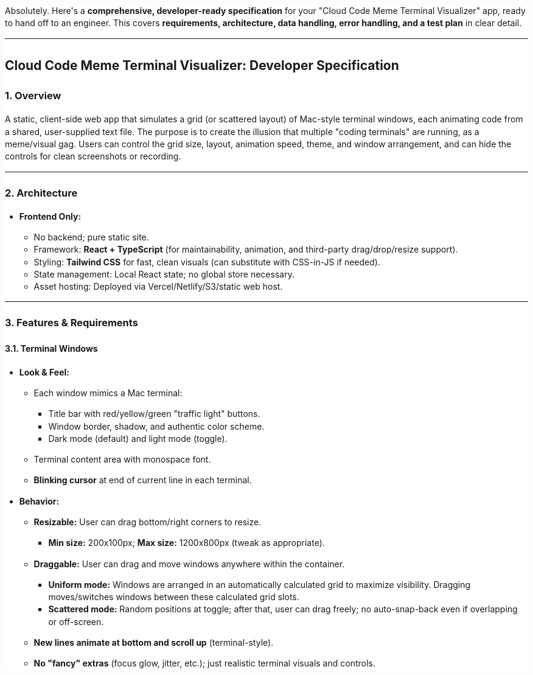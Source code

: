 Absolutely. Here's a **comprehensive, developer-ready specification** for your "Cloud Code Meme Terminal Visualizer" app, ready to hand off to an engineer. This covers **requirements, architecture, data handling, error handling, and a test plan** in clear detail.

---

## Cloud Code Meme Terminal Visualizer: Developer Specification

### 1. Overview

A static, client-side web app that simulates a grid (or scattered layout) of Mac-style terminal windows, each animating code from a shared, user-supplied text file. The purpose is to create the illusion that multiple "coding terminals" are running, as a meme/visual gag. Users can control the grid size, layout, animation speed, theme, and window arrangement, and can hide the controls for clean screenshots or recording.

---

### 2. Architecture

* **Frontend Only:**

  * No backend; pure static site.
  * Framework: **React + TypeScript** (for maintainability, animation, and third-party drag/drop/resize support).
  * Styling: **Tailwind CSS** for fast, clean visuals (can substitute with CSS-in-JS if needed).
  * State management: Local React state; no global store necessary.
  * Asset hosting: Deployed via Vercel/Netlify/S3/static web host.

---

### 3. Features & Requirements

#### 3.1. Terminal Windows

* **Look & Feel:**

  * Each window mimics a Mac terminal:

    * Title bar with red/yellow/green "traffic light" buttons.
    * Window border, shadow, and authentic color scheme.
    * Dark mode (default) and light mode (toggle).
  * Terminal content area with monospace font.
  * **Blinking cursor** at end of current line in each terminal.

* **Behavior:**

  * **Resizable:** User can drag bottom/right corners to resize.

    * **Min size:** 200x100px; **Max size:** 1200x800px (tweak as appropriate).
  * **Draggable:** User can drag and move windows anywhere within the container.

    * **Uniform mode:** Windows are arranged in an automatically calculated grid to maximize visibility. Dragging moves/switches windows between these calculated grid slots.
    * **Scattered mode:** Random positions at toggle; after that, user can drag freely; no auto-snap-back even if overlapping or off-screen.
  * **New lines animate at bottom and scroll up** (terminal-style).
  * **No "fancy" extras** (focus glow, jitter, etc.); just realistic terminal visuals and controls.
